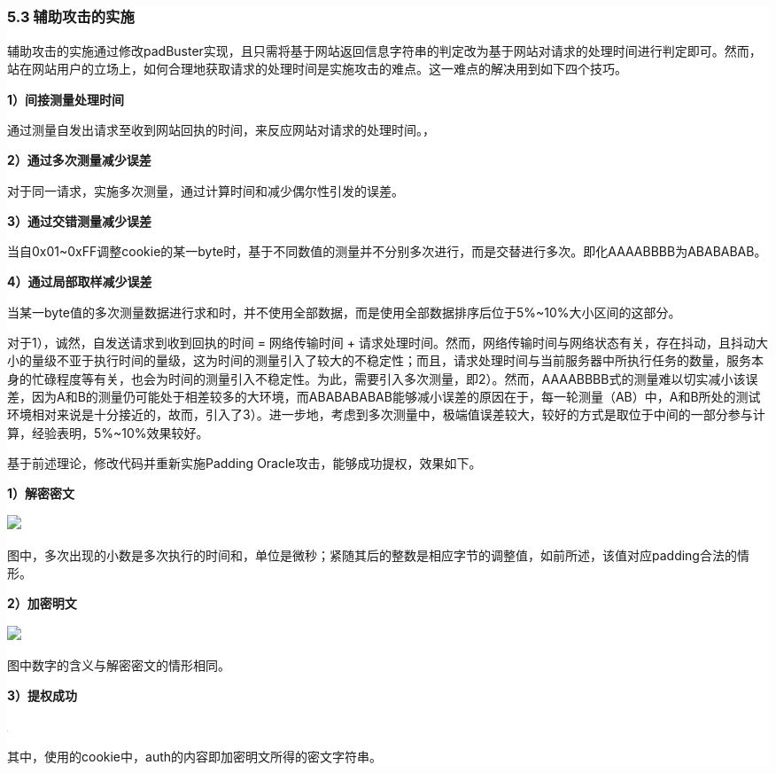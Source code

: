 

### 5.3 辅助攻击的实施

辅助攻击的实施通过修改padBuster实现，且只需将基于网站返回信息字符串的判定改为基于网站对请求的处理时间进行判定即可。然而，站在网站用户的立场上，如何合理地获取请求的处理时间是实施攻击的难点。这一难点的解决用到如下四个技巧。

**1）间接测量处理时间**

通过测量自发出请求至收到网站回执的时间，来反应网站对请求的处理时间。，

**2）通过多次测量减少误差**

对于同一请求，实施多次测量，通过计算时间和减少偶尔性引发的误差。

**3）通过交错测量减少误差**

当自0x01~0xFF调整cookie的某一byte时，基于不同数值的测量并不分别多次进行，而是交替进行多次。即化AAAABBBB为ABABABAB。

**4）通过局部取样减少误差**

当某一byte值的多次测量数据进行求和时，并不使用全部数据，而是使用全部数据排序后位于5%~10%大小区间的这部分。

对于1），诚然，自发送请求到收到回执的时间 = 网络传输时间 + 请求处理时间。然而，网络传输时间与网络状态有关，存在抖动，且抖动大小的量级不亚于执行时间的量级，这为时间的测量引入了较大的不稳定性；而且，请求处理时间与当前服务器中所执行任务的数量，服务本身的忙碌程度等有关，也会为时间的测量引入不稳定性。为此，需要引入多次测量，即2）。然而，AAAABBBB式的测量难以切实减小该误差，因为A和B的测量仍可能处于相差较多的大环境，而ABABABABAB能够减小误差的原因在于，每一轮测量（AB）中，A和B所处的测试环境相对来说是十分接近的，故而，引入了3）。进一步地，考虑到多次测量中，极端值误差较大，较好的方式是取位于中间的一部分参与计算，经验表明，5%~10%效果较好。

基于前述理论，修改代码并重新实施Padding Oracle攻击，能够成功提权，效果如下。



**1）解密密文**



[![](https://p1.ssl.qhimg.com/t01b4fca4f9648cb4b7.png)](https://p1.ssl.qhimg.com/t01b4fca4f9648cb4b7.png)



图中，多次出现的小数是多次执行的时间和，单位是微秒；紧随其后的整数是相应字节的调整值，如前所述，该值对应padding合法的情形。



**2）加密明文**



[![](https://p0.ssl.qhimg.com/t01f08e1e6f3c846b45.png)](https://p0.ssl.qhimg.com/t01f08e1e6f3c846b45.png)



图中数字的含义与解密密文的情形相同。



**3）提权成功**



[![](data:image/png;base64,iVBORw0KGgoAAAANSUhEUgAAAAEAAAABCAYAAAAfFcSJAAAAAXNSR0IArs4c6QAAAARnQU1BAACxjwv8YQUAAAAJcEhZcwAADsQAAA7EAZUrDhsAAAANSURBVBhXYzh8+PB/AAffA0nNPuCLAAAAAElFTkSuQmCC)](https://p3.ssl.qhimg.com/t01ebeb4d57c75c37b6.png)

其中，使用的cookie中，auth的内容即加密明文所得的密文字符串。
